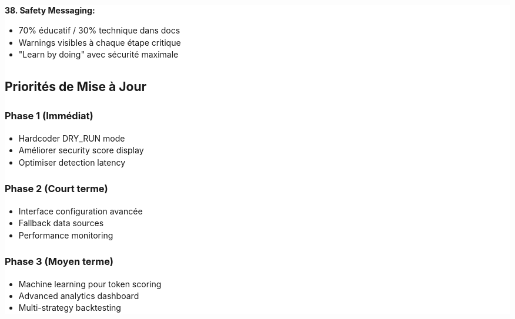 **38. Safety Messaging:**

- 70% éducatif / 30% technique dans docs
- Warnings visibles à chaque étape critique
- "Learn by doing" avec sécurité maximale

## Priorités de Mise à Jour

### Phase 1 (Immédiat)

- Hardcoder DRY_RUN mode
- Améliorer security score display
- Optimiser detection latency

### Phase 2 (Court terme)

- Interface configuration avancée
- Fallback data sources
- Performance monitoring

### Phase 3 (Moyen terme)

- Machine learning pour token scoring
- Advanced analytics dashboard
- Multi-strategy backtesting

